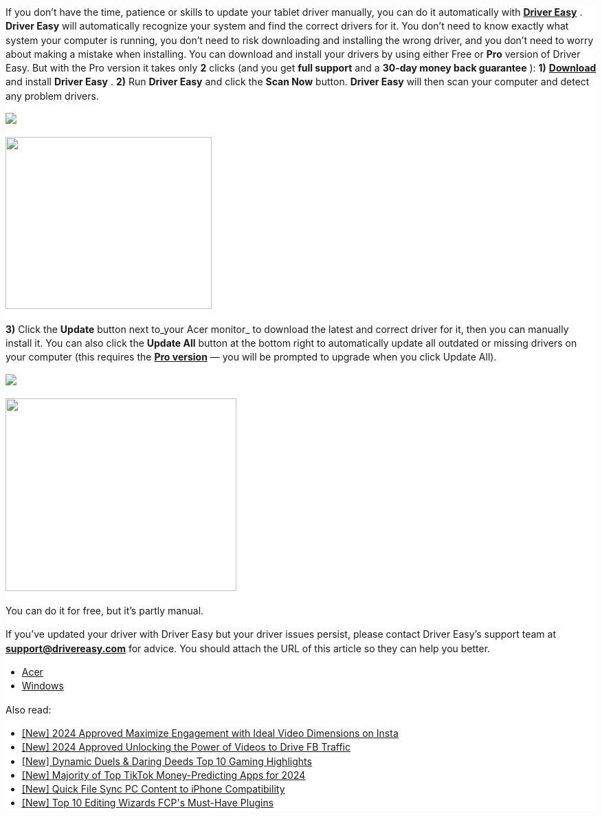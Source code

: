 If you don’t have the time, patience or skills to update your tablet driver manually, you can do it automatically with [**Driver Easy**](https://tools.techidaily.com/drivereasy/download/) . **Driver Easy**  will automatically recognize your system and find the correct drivers for it. You don’t need to know exactly what system your computer is running, you don’t need to risk downloading and installing the wrong driver, and you don’t need to worry about making a mistake when installing.  You can download and install your drivers by using either Free or **Pro**  version of Driver Easy. But with the Pro version it takes only **2**  clicks (and you get **full support** and a **30-day money back guarantee** ): **1)** [**Download**](https://tools.techidaily.com/drivereasy/download/) and install **Driver Easy** . **2)** Run **Driver Easy** and click the **Scan Now** button. **Driver Easy**  will then scan your computer and detect any problem drivers.

![](https://images.drivereasy.com/wp-content/uploads/2018/06/img_5b2cb9174adc1.jpg)


<a href="https://godlikehost.sjv.io/c/5597632/1920047/21774" target="_top" id="1920047"><img src="//a.impactradius-go.com/display-ad/21774-1920047" border="0" alt="" width="300" height="250"/></a><img height="0" width="0" src="https://imp.pxf.io/i/5597632/1920047/21774" style="position:absolute;visibility:hidden;" border="0" />

**3)**  Click the **Update**  button next to_your Acer monitor_ to download the latest and correct driver for it, then you can manually install it. You can also click the **Update All**  button at the bottom right to automatically update all outdated or missing drivers on your computer (this requires the **[Pro version](https://tools.techidaily.com/drivereasy/download/)**  — you will be prompted to upgrade when you click Update All).

![](https://images.drivereasy.com/wp-content/uploads/2018/06/img_5b31efa40294c.jpg)


<a href="https://aligracehair.sjv.io/c/5597632/2087264/19272" target="_top" id="2087264"><img src="//a.impactradius-go.com/display-ad/19272-2087264" border="0" alt="" width="336" height="280"/></a><img height="0" width="0" src="https://imp.pxf.io/i/5597632/2087264/19272" style="position:absolute;visibility:hidden;" border="0" />

 You can do it for free, but it’s partly manual.

 If you’ve updated your driver with Driver Easy but your driver issues persist, please contact Driver Easy’s support team at **[support@drivereasy.com](https://tools.techidaily.com/drivereasy/download/)**  for advice. You should attach the URL of this article so they can help you better.

* [Acer](https://tools.techidaily.com/drivereasy/download/)
* [Windows](https://tools.techidaily.com/drivereasy/download/)

<ins class="adsbygoogle"
     style="display:block"
     data-ad-format="autorelaxed"
     data-ad-client="ca-pub-7571918770474297"
     data-ad-slot="1223367746"></ins>



<ins class="adsbygoogle"
     style="display:block"
     data-ad-client="ca-pub-7571918770474297"
     data-ad-slot="8358498916"
     data-ad-format="auto"
     data-full-width-responsive="true"></ins>

<span class="atpl-alsoreadstyle">Also read:</span>
<div><ul>
<li><a href="https://instagram-videos.techidaily.com/new-2024-approved-maximize-engagement-with-ideal-video-dimensions-on-insta/"><u>[New] 2024 Approved  Maximize Engagement with Ideal Video Dimensions on Insta</u></a></li>
<li><a href="https://facebook-video-files.techidaily.com/new-2024-approved-unlocking-the-power-of-videos-to-drive-fb-traffic/"><u>[New] 2024 Approved  Unlocking the Power of Videos to Drive FB Traffic</u></a></li>
<li><a href="https://digital-screen-recording.techidaily.com/new-dynamic-duels-and-daring-deeds-top-10-gaming-highlights/"><u>[New] Dynamic Duels & Daring Deeds  Top 10 Gaming Highlights</u></a></li>
<li><a href="https://tiktok-clips.techidaily.com/new-majority-of-top-tiktok-money-predicting-apps-for-2024/"><u>[New] Majority of Top TikTok Money-Predicting Apps for 2024</u></a></li>
<li><a href="https://fox-blue.techidaily.com/new-quick-file-sync-pc-content-to-iphone-compatibility/"><u>[New] Quick File Sync  PC Content to iPhone Compatibility</u></a></li>
<li><a href="https://fox-cloud.techidaily.com/new-top-10-editing-wizards-fcps-must-have-plugins/"><u>[New] Top 10 Editing Wizards  FCP's Must-Have Plugins</u></a></li>